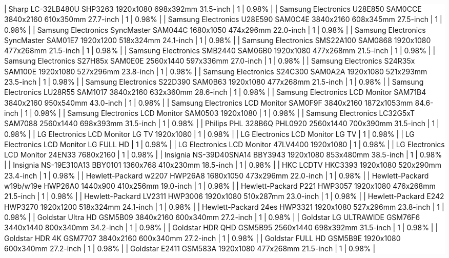 | Sharp LC-32LB480U SHP3263 1920x1080 698x392mm 31.5-inch                 | 1        | 0.98%   |
| Samsung Electronics U28E850 SAM0CCE 3840x2160 610x350mm 27.7-inch       | 1        | 0.98%   |
| Samsung Electronics U28E590 SAM0C4E 3840x2160 608x345mm 27.5-inch       | 1        | 0.98%   |
| Samsung Electronics SyncMaster SAM044C 1680x1050 474x296mm 22.0-inch    | 1        | 0.98%   |
| Samsung Electronics SyncMaster SAM01E7 1920x1200 518x324mm 24.1-inch    | 1        | 0.98%   |
| Samsung Electronics SMS22A100 SAM0868 1920x1080 477x268mm 21.5-inch     | 1        | 0.98%   |
| Samsung Electronics SMB2440 SAM06B0 1920x1080 477x268mm 21.5-inch       | 1        | 0.98%   |
| Samsung Electronics S27H85x SAM0E0E 2560x1440 597x336mm 27.0-inch       | 1        | 0.98%   |
| Samsung Electronics S24R35x SAM100E 1920x1080 527x296mm 23.8-inch       | 1        | 0.98%   |
| Samsung Electronics S24C300 SAM0A2A 1920x1080 521x293mm 23.5-inch       | 1        | 0.98%   |
| Samsung Electronics S22D390 SAM0B63 1920x1080 477x268mm 21.5-inch       | 1        | 0.98%   |
| Samsung Electronics LU28R55 SAM1017 3840x2160 632x360mm 28.6-inch       | 1        | 0.98%   |
| Samsung Electronics LCD Monitor SAM71B4 3840x2160 950x540mm 43.0-inch   | 1        | 0.98%   |
| Samsung Electronics LCD Monitor SAM0F9F 3840x2160 1872x1053mm 84.6-inch | 1        | 0.98%   |
| Samsung Electronics LCD Monitor SAM0503 1920x1080                       | 1        | 0.98%   |
| Samsung Electronics LC32G5xT SAM7088 2560x1440 698x393mm 31.5-inch      | 1        | 0.98%   |
| Philips PHL 328B6Q PHL0920 2560x1440 700x390mm 31.5-inch                | 1        | 0.98%   |
| LG Electronics LCD Monitor LG TV 1920x1080                              | 1        | 0.98%   |
| LG Electronics LCD Monitor LG TV                                        | 1        | 0.98%   |
| LG Electronics LCD Monitor LG FULL HD                                   | 1        | 0.98%   |
| LG Electronics LCD Monitor 47LV4400 1920x1080                           | 1        | 0.98%   |
| LG Electronics LCD Monitor 24EN33 7680x2160                             | 1        | 0.98%   |
| Insignia NS-39D40SNA14 BBY3943 1920x1080 853x480mm 38.5-inch            | 1        | 0.98%   |
| Insignia NS-19E310A13 BBY0101 1360x768 410x230mm 18.5-inch              | 1        | 0.98%   |
| HKC LCDTV HKC3393 1920x1080 520x290mm 23.4-inch                         | 1        | 0.98%   |
| Hewlett-Packard w2207 HWP26A8 1680x1050 473x296mm 22.0-inch             | 1        | 0.98%   |
| Hewlett-Packard w19b/w19e HWP26A0 1440x900 410x256mm 19.0-inch          | 1        | 0.98%   |
| Hewlett-Packard P221 HWP3057 1920x1080 476x268mm 21.5-inch              | 1        | 0.98%   |
| Hewlett-Packard LV2311 HWP3006 1920x1080 510x287mm 23.0-inch            | 1        | 0.98%   |
| Hewlett-Packard E242 HWP3270 1920x1200 518x324mm 24.1-inch              | 1        | 0.98%   |
| Hewlett-Packard 24es HWP3321 1920x1080 527x296mm 23.8-inch              | 1        | 0.98%   |
| Goldstar Ultra HD GSM5B09 3840x2160 600x340mm 27.2-inch                 | 1        | 0.98%   |
| Goldstar LG ULTRAWIDE GSM76F6 3440x1440 800x340mm 34.2-inch             | 1        | 0.98%   |
| Goldstar HDR QHD GSM5B95 2560x1440 698x392mm 31.5-inch                  | 1        | 0.98%   |
| Goldstar HDR 4K GSM7707 3840x2160 600x340mm 27.2-inch                   | 1        | 0.98%   |
| Goldstar FULL HD GSM5B9E 1920x1080 600x340mm 27.2-inch                  | 1        | 0.98%   |
| Goldstar E2411 GSM583A 1920x1080 477x268mm 21.5-inch                    | 1        | 0.98%   |